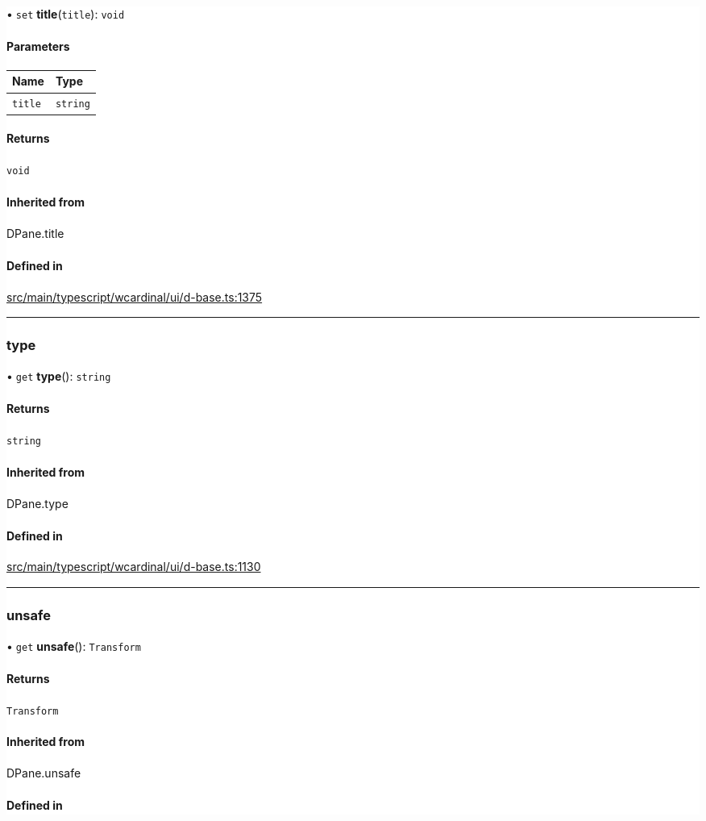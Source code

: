 • `set` **title**(`title`): `void`

#### Parameters

| Name | Type |
| :------ | :------ |
| `title` | `string` |

#### Returns

`void`

#### Inherited from

DPane.title

#### Defined in

[src/main/typescript/wcardinal/ui/d-base.ts:1375](https://github.com/winter-cardinal/winter-cardinal-ui/blob/v0.194.0/src/main/typescript/wcardinal/ui/d-base.ts#L1375)

___

### type

• `get` **type**(): `string`

#### Returns

`string`

#### Inherited from

DPane.type

#### Defined in

[src/main/typescript/wcardinal/ui/d-base.ts:1130](https://github.com/winter-cardinal/winter-cardinal-ui/blob/v0.194.0/src/main/typescript/wcardinal/ui/d-base.ts#L1130)

___

### unsafe

• `get` **unsafe**(): `Transform`

#### Returns

`Transform`

#### Inherited from

DPane.unsafe

#### Defined in
